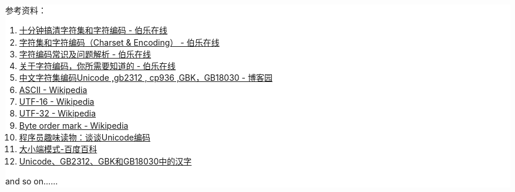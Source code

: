 
参考资料：  

1. [十分钟搞清字符集和字符编码 - 伯乐在线](http://blog.jobbole.com/84903/)  
2. [字符集和字符编码（Charset & Encoding） - 伯乐在线](http://blog.jobbole.com/86813/)  
3. [字符编码常识及问题解析 - 伯乐在线](http://blog.jobbole.com/76376/)  
4. [关于字符编码，你所需要知道的 - 伯乐在线](http://blog.jobbole.com/74109/)  
5. [中文字符集编码Unicode ,gb2312 , cp936 ,GBK，GB18030 - 博客园](http://www.cnblogs.com/finallyliuyu/archive/2013/05/10/3071023.html)  
6. [ASCII - Wikipedia](https://en.wikipedia.org/wiki/ASCII)  
7. [UTF-16 - Wikipedia](https://en.wikipedia.org/wiki/UTF-16)  
8. [UTF-32 - Wikipedia](https://en.wikipedia.org/wiki/UTF-32)    
9. [Byte order mark - Wikipedia](https://en.wikipedia.org/wiki/Byte_order_mark)  
10. [程序员趣味读物：谈谈Unicode编码](http://pcedu.pconline.com.cn/empolder/gj/other/0505/616631_1.html)  
11. [大小端模式-百度百科](http://baike.baidu.com/link?url=aMgZ223uA1IdtBzho8IGjGVe05GjjQD2gAbixYVvjLvwoN6WwVYgQ2BOYy1v1g0jyP4syIEYF39jDtpC2IMhEK)  
12. [Unicode、GB2312、GBK和GB18030中的汉字](http://www.fmddlmyy.cn/text24.html)  

and so on……
